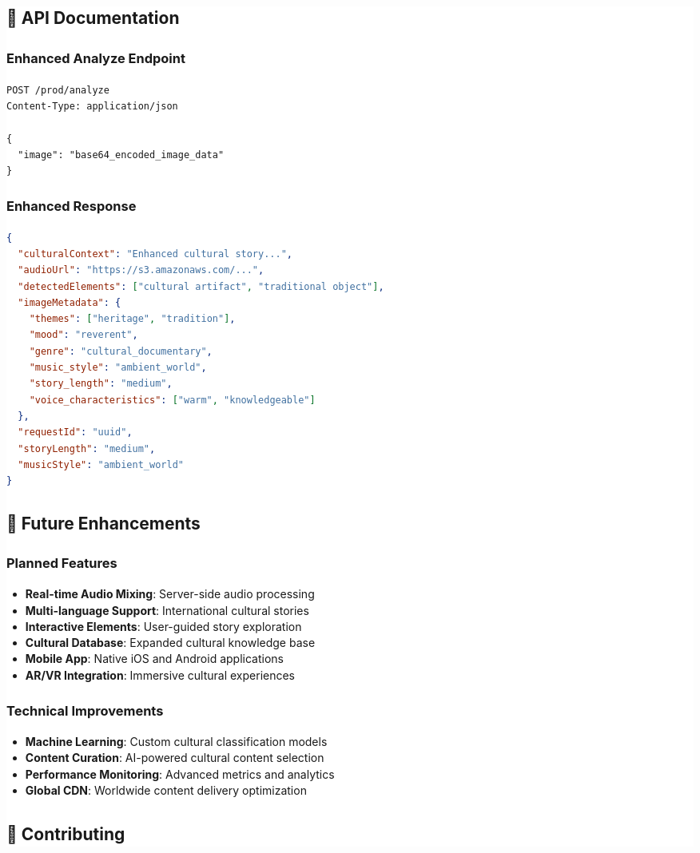## 📝 API Documentation

### Enhanced Analyze Endpoint
```http
POST /prod/analyze
Content-Type: application/json

{
  "image": "base64_encoded_image_data"
}
```

### Enhanced Response
```json
{
  "culturalContext": "Enhanced cultural story...",
  "audioUrl": "https://s3.amazonaws.com/...",
  "detectedElements": ["cultural artifact", "traditional object"],
  "imageMetadata": {
    "themes": ["heritage", "tradition"],
    "mood": "reverent",
    "genre": "cultural_documentary",
    "music_style": "ambient_world",
    "story_length": "medium",
    "voice_characteristics": ["warm", "knowledgeable"]
  },
  "requestId": "uuid",
  "storyLength": "medium",
  "musicStyle": "ambient_world"
}
```

## 🔮 Future Enhancements

### Planned Features
- **Real-time Audio Mixing**: Server-side audio processing
- **Multi-language Support**: International cultural stories
- **Interactive Elements**: User-guided story exploration
- **Cultural Database**: Expanded cultural knowledge base
- **Mobile App**: Native iOS and Android applications
- **AR/VR Integration**: Immersive cultural experiences

### Technical Improvements
- **Machine Learning**: Custom cultural classification models
- **Content Curation**: AI-powered cultural content selection
- **Performance Monitoring**: Advanced metrics and analytics
- **Global CDN**: Worldwide content delivery optimization

## 🤝 Contributing
